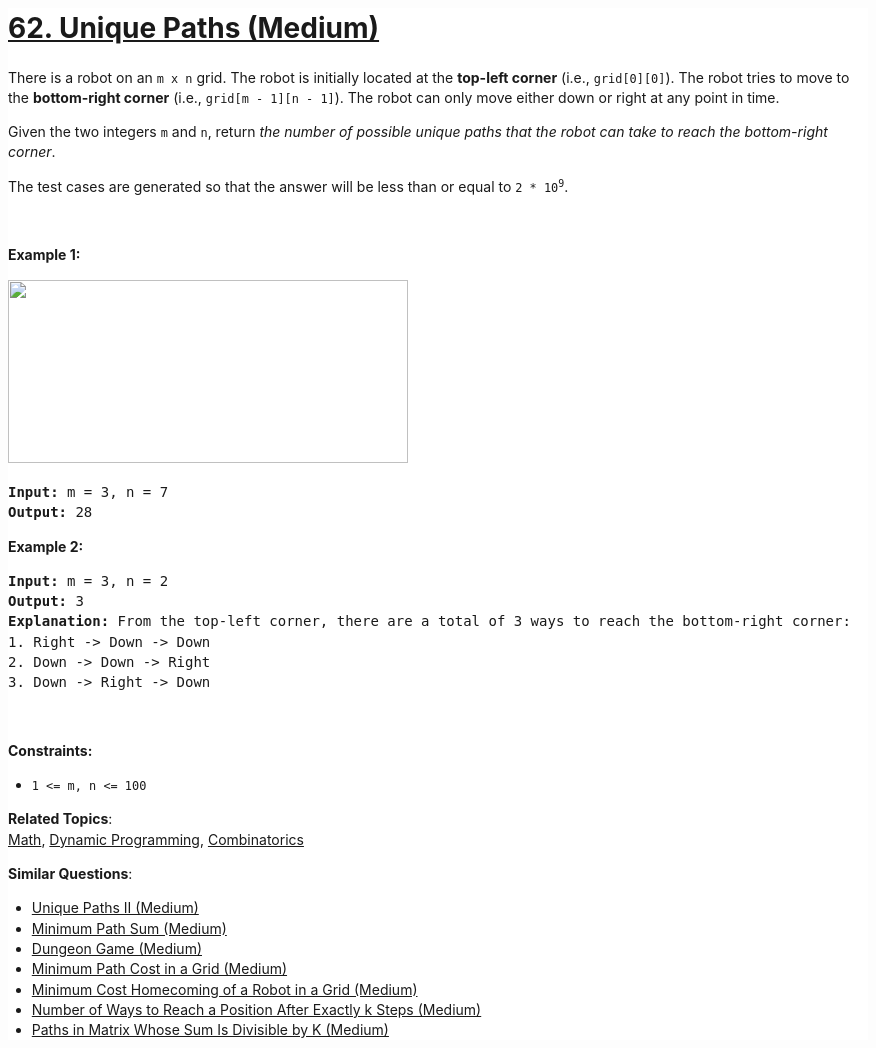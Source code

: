 # [62. Unique Paths (Medium)](https://leetcode.com/problems/unique-paths)

<p>There is a robot on an <code>m x n</code> grid. The robot is initially located at the <strong>top-left corner</strong> (i.e., <code>grid[0][0]</code>). The robot tries to move to the <strong>bottom-right corner</strong> (i.e., <code>grid[m - 1][n - 1]</code>). The robot can only move either down or right at any point in time.</p>

<p>Given the two integers <code>m</code> and <code>n</code>, return <em>the number of possible unique paths that the robot can take to reach the bottom-right corner</em>.</p>

<p>The test cases are generated so that the answer will be less than or equal to <code>2 * 10<sup>9</sup></code>.</p>

<p>&nbsp;</p>
<p><strong class="example">Example 1:</strong></p>
<img src="https://assets.leetcode.com/uploads/2018/10/22/robot_maze.png" style="width: 400px; height: 183px;">
<pre><strong>Input:</strong> m = 3, n = 7
<strong>Output:</strong> 28
</pre>

<p><strong class="example">Example 2:</strong></p>

<pre><strong>Input:</strong> m = 3, n = 2
<strong>Output:</strong> 3
<strong>Explanation:</strong> From the top-left corner, there are a total of 3 ways to reach the bottom-right corner:
1. Right -&gt; Down -&gt; Down
2. Down -&gt; Down -&gt; Right
3. Down -&gt; Right -&gt; Down
</pre>

<p>&nbsp;</p>
<p><strong>Constraints:</strong></p>

<ul>
	<li><code>1 &lt;= m, n &lt;= 100</code></li>
</ul>


**Related Topics**:  
[Math](https://leetcode.com/tag/math/), [Dynamic Programming](https://leetcode.com/tag/dynamic-programming/), [Combinatorics](https://leetcode.com/tag/combinatorics/)

**Similar Questions**:
* [Unique Paths II (Medium)](https://leetcode.com/problems/unique-paths-ii/)
* [Minimum Path Sum (Medium)](https://leetcode.com/problems/minimum-path-sum/)
* [Dungeon Game (Medium)](https://leetcode.com/problems/dungeon-game/)
* [Minimum Path Cost in a Grid (Medium)](https://leetcode.com/problems/minimum-path-cost-in-a-grid/)
* [Minimum Cost Homecoming of a Robot in a Grid (Medium)](https://leetcode.com/problems/minimum-cost-homecoming-of-a-robot-in-a-grid/)
* [Number of Ways to Reach a Position After Exactly k Steps (Medium)](https://leetcode.com/problems/number-of-ways-to-reach-a-position-after-exactly-k-steps/)
* [Paths in Matrix Whose Sum Is Divisible by K (Medium)](https://leetcode.com/problems/paths-in-matrix-whose-sum-is-divisible-by-k/)
